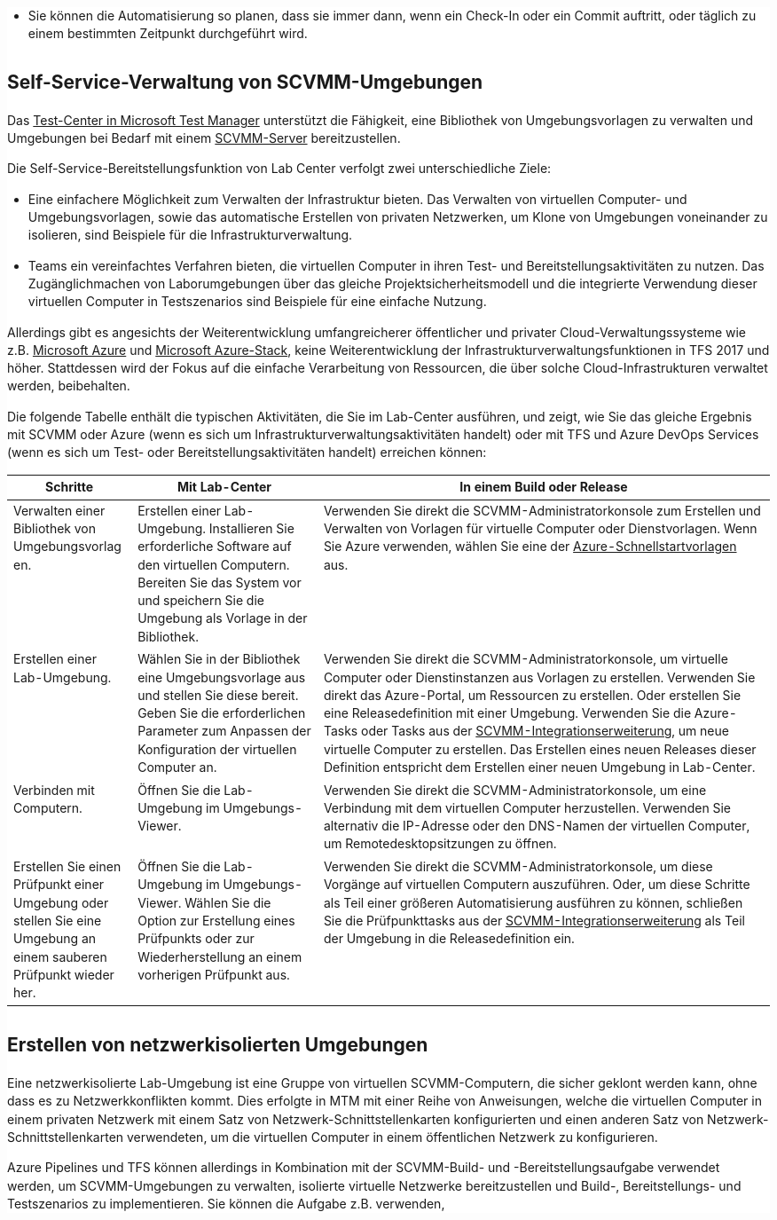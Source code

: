 * Sie können die Automatisierung so planen, dass sie immer dann, wenn ein Check-In oder ein Commit auftritt, oder täglich zu einem bestimmten Zeitpunkt durchgeführt wird.

## <a name="self-service-management-of-scvmm-environments"></a>Self-Service-Verwaltung von SCVMM-Umgebungen

Das [Test-Center in Microsoft Test Manager](/azure/devops/test/mtm/guidance-mtm-usage?view=vsts) unterstützt die Fähigkeit, eine Bibliothek von Umgebungsvorlagen zu verwalten und Umgebungen bei Bedarf mit einem [SCVMM-Server](/system-center/vmm/overview?view=sc-vmm-1801) bereitzustellen.

Die Self-Service-Bereitstellungsfunktion von Lab Center verfolgt zwei unterschiedliche Ziele:

* Eine einfachere Möglichkeit zum Verwalten der Infrastruktur bieten. Das Verwalten von virtuellen Computer- und Umgebungsvorlagen, sowie das automatische Erstellen von privaten Netzwerken, um Klone von Umgebungen voneinander zu isolieren, sind Beispiele für die Infrastrukturverwaltung.

* Teams ein vereinfachtes Verfahren bieten, die virtuellen Computer in ihren Test- und Bereitstellungsaktivitäten zu nutzen. Das Zugänglichmachen von Laborumgebungen über das gleiche Projektsicherheitsmodell und die integrierte Verwendung dieser virtuellen Computer in Testszenarios sind Beispiele für eine einfache Nutzung.

Allerdings gibt es angesichts der Weiterentwicklung umfangreicherer öffentlicher und privater Cloud-Verwaltungssysteme wie z.B. [Microsoft Azure](https://azure.microsoft.com/) und [Microsoft Azure-Stack](https://azure.microsoft.com/overview/azure-stack/), keine Weiterentwicklung der Infrastrukturverwaltungsfunktionen in TFS 2017 und höher. Stattdessen wird der Fokus auf die einfache Verarbeitung von Ressourcen, die über solche Cloud-Infrastrukturen verwaltet werden, beibehalten.

Die folgende Tabelle enthält die typischen Aktivitäten, die Sie im Lab-Center ausführen, und zeigt, wie Sie das gleiche Ergebnis mit SCVMM oder Azure (wenn es sich um Infrastrukturverwaltungsaktivitäten handelt) oder mit TFS und Azure DevOps Services (wenn es sich um Test- oder Bereitstellungsaktivitäten handelt) erreichen können:

| Schritte | Mit Lab-Center | In einem Build oder Release |
|-------|-----------------|-----------------------|
| Verwalten einer Bibliothek von Umgebungsvorlagen. | Erstellen einer Lab-Umgebung. Installieren Sie erforderliche Software auf den virtuellen Computern. Bereiten Sie das System vor und speichern Sie die Umgebung als Vorlage in der Bibliothek. | Verwenden Sie direkt die SCVMM-Administratorkonsole zum Erstellen und Verwalten von Vorlagen für virtuelle Computer oder Dienstvorlagen. Wenn Sie Azure verwenden, wählen Sie eine der [Azure-Schnellstartvorlagen](https://azure.microsoft.com/resources/templates/) aus. |
| Erstellen einer Lab-Umgebung. | Wählen Sie in der Bibliothek eine Umgebungsvorlage aus und stellen Sie diese bereit. Geben Sie die erforderlichen Parameter zum Anpassen der Konfiguration der virtuellen Computer an. | Verwenden Sie direkt die SCVMM-Administratorkonsole, um virtuelle Computer oder Dienstinstanzen aus Vorlagen zu erstellen. Verwenden Sie direkt das Azure-Portal, um Ressourcen zu erstellen. Oder erstellen Sie eine Releasedefinition mit einer Umgebung. Verwenden Sie die Azure-Tasks oder Tasks aus der [SCVMM-Integrationserweiterung](https://marketplace.visualstudio.com/items?itemname=ms-vscs-rm.scvmmapp), um neue virtuelle Computer zu erstellen. Das Erstellen eines neuen Releases dieser Definition entspricht dem Erstellen einer neuen Umgebung in Lab-Center. |
| Verbinden mit Computern. | Öffnen Sie die Lab-Umgebung im Umgebungs-Viewer. | Verwenden Sie direkt die SCVMM-Administratorkonsole, um eine Verbindung mit dem virtuellen Computer herzustellen. Verwenden Sie alternativ die IP-Adresse oder den DNS-Namen der virtuellen Computer, um Remotedesktopsitzungen zu öffnen. |
| Erstellen Sie einen Prüfpunkt einer Umgebung oder stellen Sie eine Umgebung an einem sauberen Prüfpunkt wieder her. | Öffnen Sie die Lab-Umgebung im Umgebungs-Viewer. Wählen Sie die Option zur Erstellung eines Prüfpunkts oder zur Wiederherstellung an einem vorherigen Prüfpunkt aus. | Verwenden Sie direkt die SCVMM-Administratorkonsole, um diese Vorgänge auf virtuellen Computern auszuführen. Oder, um diese Schritte als Teil einer größeren Automatisierung ausführen zu können, schließen Sie die Prüfpunkttasks aus der [SCVMM-Integrationserweiterung](https://marketplace.visualstudio.com/items?itemname=ms-vscs-rm.scvmmapp) als Teil der Umgebung in die Releasedefinition ein. |

## <a name="create-network-isolated-environments"></a>Erstellen von netzwerkisolierten Umgebungen

Eine netzwerkisolierte Lab-Umgebung ist eine Gruppe von virtuellen SCVMM-Computern, die sicher geklont werden kann, ohne dass es zu Netzwerkkonflikten kommt. Dies erfolgte in MTM mit einer Reihe von Anweisungen, welche die virtuellen Computer in einem privaten Netzwerk mit einem Satz von Netzwerk-Schnittstellenkarten konfigurierten und einen anderen Satz von Netzwerk-Schnittstellenkarten verwendeten, um die virtuellen Computer in einem öffentlichen Netzwerk zu konfigurieren.

Azure Pipelines und TFS können allerdings in Kombination mit der SCVMM-Build- und -Bereitstellungsaufgabe verwendet werden, um SCVMM-Umgebungen zu verwalten, isolierte virtuelle Netzwerke bereitzustellen und Build-, Bereitstellungs- und Testszenarios zu implementieren. Sie können die Aufgabe z.B. verwenden,
